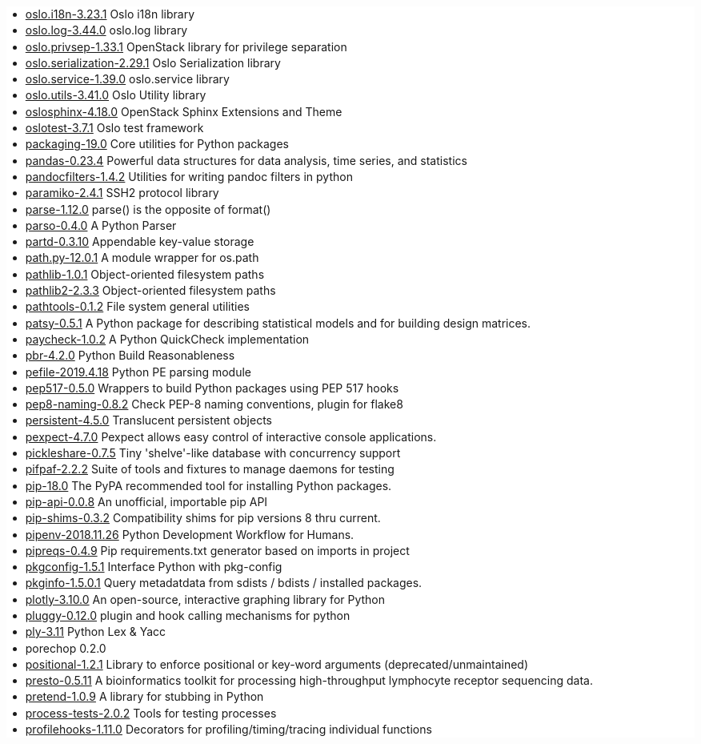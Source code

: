   * [oslo.i18n-3.23.1](https://pypi.org/project/oslo.i18n/) Oslo i18n library
  * [oslo.log-3.44.0](https://pypi.org/project/oslo.log/) oslo.log library
  * [oslo.privsep-1.33.1](https://pypi.org/project/oslo.privsep/) OpenStack library for privilege separation
  * [oslo.serialization-2.29.1](https://pypi.org/project/oslo.serialization/) Oslo Serialization library
  * [oslo.service-1.39.0](https://pypi.org/project/oslo.service/) oslo.service library
  * [oslo.utils-3.41.0](https://pypi.org/project/oslo.utils/) Oslo Utility library
  * [oslosphinx-4.18.0](https://pypi.org/project/oslosphinx/) OpenStack Sphinx Extensions and Theme
  * [oslotest-3.7.1](https://pypi.org/project/oslotest/) Oslo test framework
  * [packaging-19.0](https://pypi.org/project/packaging/) Core utilities for Python packages
  * [pandas-0.23.4](https://pypi.org/project/pandas/) Powerful data structures for data analysis, time series, and statistics
  * [pandocfilters-1.4.2](https://pypi.org/project/pandocfilters/) Utilities for writing pandoc filters in python
  * [paramiko-2.4.1](https://pypi.org/project/paramiko/) SSH2 protocol library
  * [parse-1.12.0](https://pypi.org/project/parse/) parse() is the opposite of format()
  * [parso-0.4.0](https://pypi.org/project/parso/) A Python Parser
  * [partd-0.3.10](https://pypi.org/project/partd/) Appendable key-value storage
  * [path.py-12.0.1](https://pypi.org/project/path.py/) A module wrapper for os.path
  * [pathlib-1.0.1](https://pypi.org/project/pathlib/) Object-oriented filesystem paths
  * [pathlib2-2.3.3](https://pypi.org/project/pathlib2/) Object-oriented filesystem paths
  * [pathtools-0.1.2](https://pypi.org/project/pathtools/) File system general utilities
  * [patsy-0.5.1](https://pypi.org/project/patsy/) A Python package for describing statistical models and for building design matrices.
  * [paycheck-1.0.2](https://pypi.org/project/paycheck/) A Python QuickCheck implementation
  * [pbr-4.2.0](https://pypi.org/project/pbr/) Python Build Reasonableness
  * [pefile-2019.4.18](https://pypi.org/project/pefile/) Python PE parsing module
  * [pep517-0.5.0](https://pypi.org/project/pep517/) Wrappers to build Python packages using PEP 517 hooks
  * [pep8-naming-0.8.2](https://pypi.org/project/pep8-naming/) Check PEP-8 naming conventions, plugin for flake8
  * [persistent-4.5.0](https://pypi.org/project/persistent/) Translucent persistent objects
  * [pexpect-4.7.0](https://pypi.org/project/pexpect/) Pexpect allows easy control of interactive console applications.
  * [pickleshare-0.7.5](https://pypi.org/project/pickleshare/) Tiny 'shelve'-like database with concurrency support
  * [pifpaf-2.2.2](https://pypi.org/project/pifpaf/) Suite of tools and fixtures to manage daemons for testing
  * [pip-18.0](https://pypi.org/project/pip/) The PyPA recommended tool for installing Python packages.
  * [pip-api-0.0.8](https://pypi.org/project/pip-api/) An unofficial, importable pip API
  * [pip-shims-0.3.2](https://pypi.org/project/pip-shims/) Compatibility shims for pip versions 8 thru current.
  * [pipenv-2018.11.26](https://pypi.org/project/pipenv/) Python Development Workflow for Humans.
  * [pipreqs-0.4.9](https://pypi.org/project/pipreqs/) Pip requirements.txt generator based on imports in project
  * [pkgconfig-1.5.1](https://pypi.org/project/pkgconfig/) Interface Python with pkg-config
  * [pkginfo-1.5.0.1](https://pypi.org/project/pkginfo/) Query metadatdata from sdists / bdists / installed packages.
  * [plotly-3.10.0](https://pypi.org/project/plotly/) An open-source, interactive graphing library for Python
  * [pluggy-0.12.0](https://pypi.org/project/pluggy/) plugin and hook calling mechanisms for python
  * [ply-3.11](https://pypi.org/project/ply/) Python Lex & Yacc
  * porechop 0.2.0
  * [positional-1.2.1](https://pypi.org/project/positional/) Library to enforce positional or key-word arguments (deprecated/unmaintained)
  * [presto-0.5.11](https://pypi.org/project/presto/) A bioinformatics toolkit for processing high-throughput lymphocyte receptor sequencing data.
  * [pretend-1.0.9](https://pypi.org/project/pretend/) A library for stubbing in Python
  * [process-tests-2.0.2](https://pypi.org/project/process-tests/) Tools for testing processes
  * [profilehooks-1.11.0](https://pypi.org/project/profilehooks/) Decorators for profiling/timing/tracing individual functions